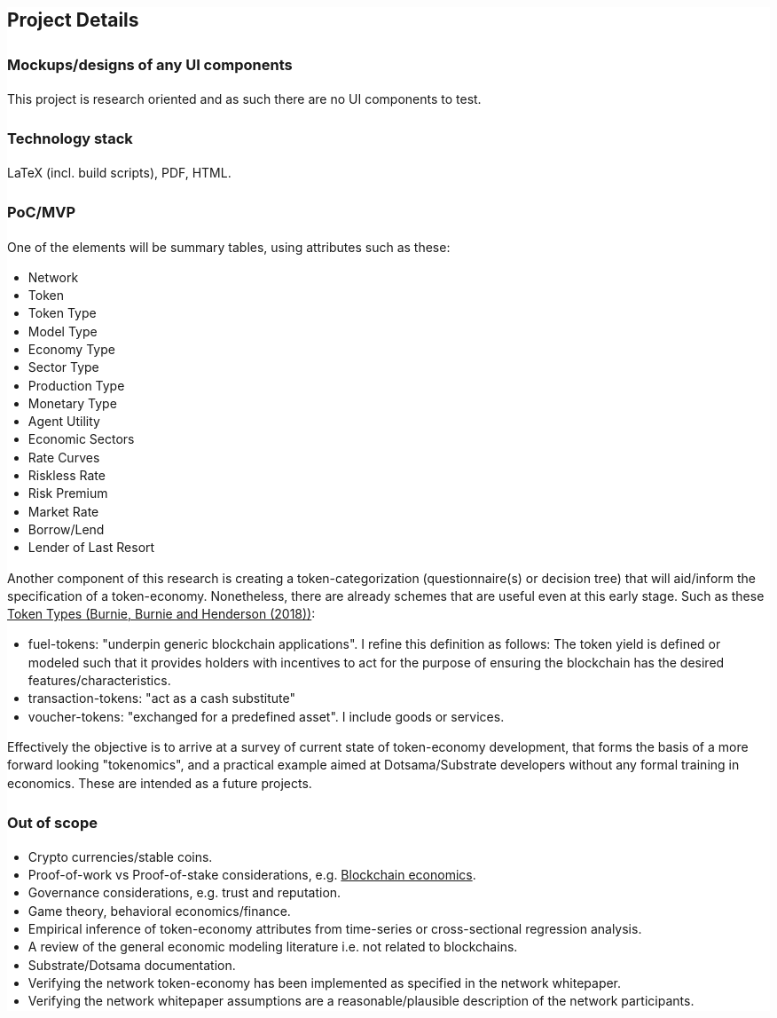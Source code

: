## Project Details

### Mockups/designs of any UI components

This project is research oriented and as such there are no UI components to test.

### Technology stack

LaTeX (incl. build scripts), PDF, HTML.

### PoC/MVP

One of the elements will be summary tables, using attributes such as these:

- Network
- Token
- Token Type
- Model Type
- Economy Type
- Sector Type
- Production Type
- Monetary Type
- Agent Utility
- Economic Sectors
- Rate Curves
- Riskless Rate
- Risk Premium
- Market Rate
- Borrow/Lend
- Lender of Last Resort

Another component of this research is creating a token-categorization (questionnaire(s) or decision tree) that will aid/inform the specification of a token-economy. Nonetheless, there are already schemes that are useful even at this early stage. Such as these [Token Types (Burnie, Burnie and Henderson (2018))](https://doi.org/10.5195/ledger.2018.121):

- fuel-tokens: "underpin generic blockchain applications". I refine this definition as follows: The token yield is defined or modeled such that it provides holders with incentives to act for the purpose of ensuring the blockchain has the desired features/characteristics.
- transaction-tokens: "act as a cash substitute"
- voucher-tokens: "exchanged for a predefined asset". I include goods or services.

Effectively the objective is to arrive at a survey of current state of token-economy development, that forms the basis of a more forward looking "tokenomics", and a practical example aimed at Dotsama/Substrate developers without any formal training in economics.  These are intended as a future projects.

### Out of scope

- Crypto currencies/stable coins.
- Proof-of-work vs Proof-of-stake considerations, e.g. [Blockchain economics](https://scholar.princeton.edu/sites/default/files/markus/files/blockchain_paper_v7a.pdf).
- Governance considerations, e.g. trust and reputation.
- Game theory, behavioral economics/finance.
- Empirical inference of token-economy attributes from time-series or cross-sectional regression analysis.
- A review of the general economic modeling literature i.e. not related to blockchains.
- Substrate/Dotsama documentation.
- Verifying the network token-economy has been implemented as specified in the network whitepaper.
- Verifying the network whitepaper assumptions are a reasonable/plausible description of the network participants.
